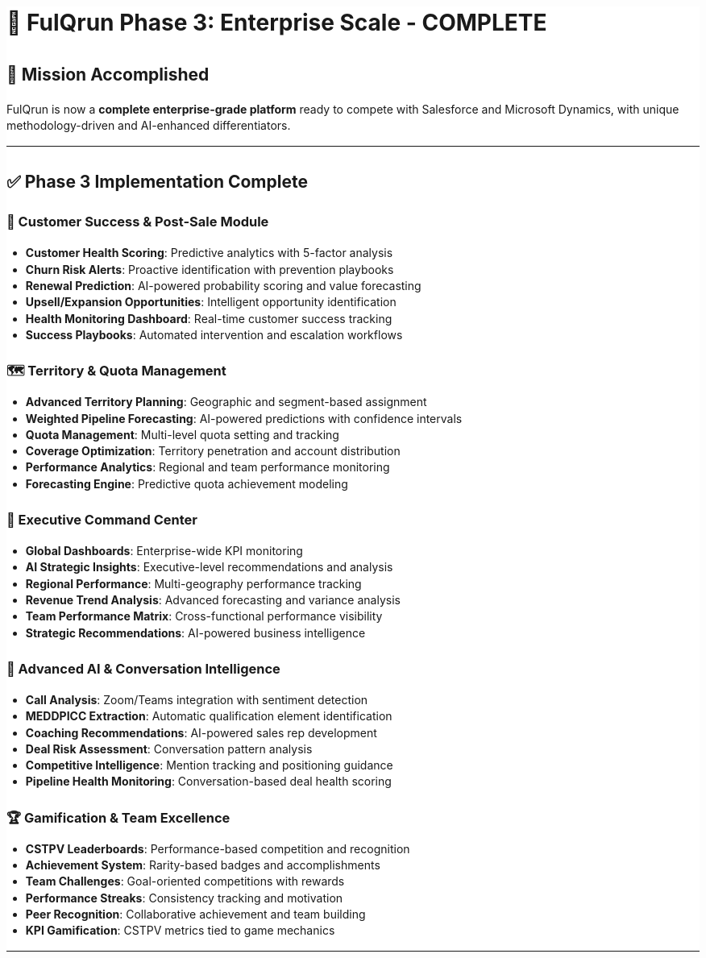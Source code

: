 # 🏢 FulQrun Phase 3: Enterprise Scale - COMPLETE

## 🎯 **Mission Accomplished**

FulQrun is now a **complete enterprise-grade platform** ready to compete with Salesforce and Microsoft Dynamics, with unique methodology-driven and AI-enhanced differentiators.

---

## ✅ **Phase 3 Implementation Complete**

### **🎯 Customer Success & Post-Sale Module**
- **Customer Health Scoring**: Predictive analytics with 5-factor analysis
- **Churn Risk Alerts**: Proactive identification with prevention playbooks  
- **Renewal Prediction**: AI-powered probability scoring and value forecasting
- **Upsell/Expansion Opportunities**: Intelligent opportunity identification
- **Health Monitoring Dashboard**: Real-time customer success tracking
- **Success Playbooks**: Automated intervention and escalation workflows

### **🗺️ Territory & Quota Management**
- **Advanced Territory Planning**: Geographic and segment-based assignment
- **Weighted Pipeline Forecasting**: AI-powered predictions with confidence intervals
- **Quota Management**: Multi-level quota setting and tracking
- **Coverage Optimization**: Territory penetration and account distribution
- **Performance Analytics**: Regional and team performance monitoring
- **Forecasting Engine**: Predictive quota achievement modeling

### **👑 Executive Command Center**
- **Global Dashboards**: Enterprise-wide KPI monitoring
- **AI Strategic Insights**: Executive-level recommendations and analysis
- **Regional Performance**: Multi-geography performance tracking
- **Revenue Trend Analysis**: Advanced forecasting and variance analysis
- **Team Performance Matrix**: Cross-functional performance visibility
- **Strategic Recommendations**: AI-powered business intelligence

### **🤖 Advanced AI & Conversation Intelligence**
- **Call Analysis**: Zoom/Teams integration with sentiment detection
- **MEDDPICC Extraction**: Automatic qualification element identification
- **Coaching Recommendations**: AI-powered sales rep development
- **Deal Risk Assessment**: Conversation pattern analysis
- **Competitive Intelligence**: Mention tracking and positioning guidance
- **Pipeline Health Monitoring**: Conversation-based deal health scoring

### **🏆 Gamification & Team Excellence**
- **CSTPV Leaderboards**: Performance-based competition and recognition
- **Achievement System**: Rarity-based badges and accomplishments
- **Team Challenges**: Goal-oriented competitions with rewards
- **Performance Streaks**: Consistency tracking and motivation
- **Peer Recognition**: Collaborative achievement and team building
- **KPI Gamification**: CSTPV metrics tied to game mechanics

---